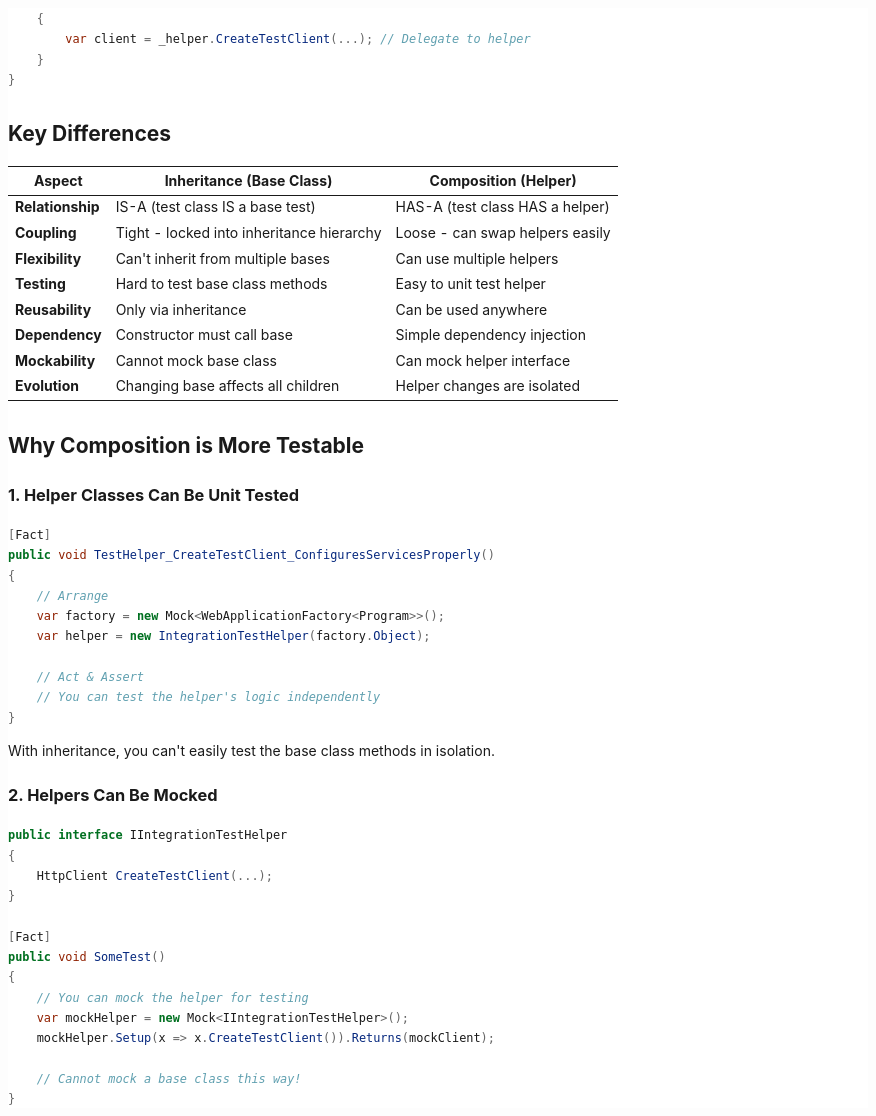 ```csharp
    { 
        var client = _helper.CreateTestClient(...); // Delegate to helper
    }
}
```

## Key Differences

| Aspect | Inheritance (Base Class) | Composition (Helper) |
|--------|-------------------------|---------------------|
| **Relationship** | IS-A (test class IS a base test) | HAS-A (test class HAS a helper) |
| **Coupling** | Tight - locked into inheritance hierarchy | Loose - can swap helpers easily |
| **Flexibility** | Can't inherit from multiple bases | Can use multiple helpers |
| **Testing** | Hard to test base class methods | Easy to unit test helper |
| **Reusability** | Only via inheritance | Can be used anywhere |
| **Dependency** | Constructor must call base | Simple dependency injection |
| **Mockability** | Cannot mock base class | Can mock helper interface |
| **Evolution** | Changing base affects all children | Helper changes are isolated |

## Why Composition is More Testable

### 1. **Helper Classes Can Be Unit Tested**
```csharp
[Fact]
public void TestHelper_CreateTestClient_ConfiguresServicesProperly()
{
    // Arrange
    var factory = new Mock<WebApplicationFactory<Program>>();
    var helper = new IntegrationTestHelper(factory.Object);
    
    // Act & Assert
    // You can test the helper's logic independently
}
```
With inheritance, you can't easily test the base class methods in isolation.

### 2. **Helpers Can Be Mocked**
```csharp
public interface IIntegrationTestHelper
{
    HttpClient CreateTestClient(...);
}

[Fact]
public void SomeTest()
{
    // You can mock the helper for testing
    var mockHelper = new Mock<IIntegrationTestHelper>();
    mockHelper.Setup(x => x.CreateTestClient()).Returns(mockClient);
    
    // Cannot mock a base class this way!
}
```
